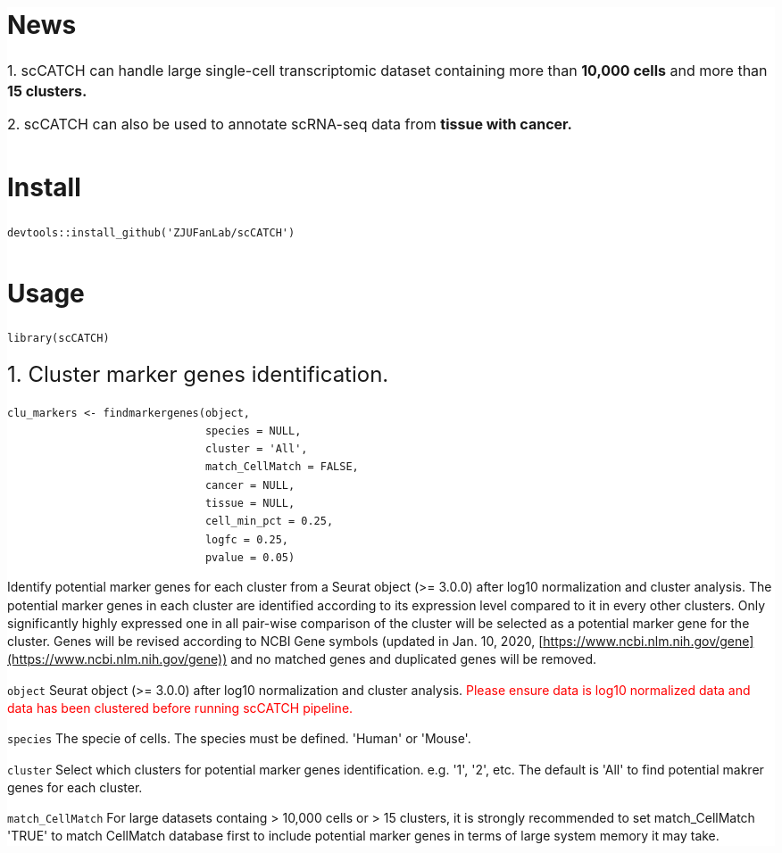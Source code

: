# News
<font size = 3>1. scCATCH can handle large single-cell transcriptomic dataset containing more than __10,000 cells__ and more than __15 clusters.__</font>

<font size = 3>2. scCATCH can also be used to annotate scRNA-seq data from __tissue with cancer.__</font>

# Install
`devtools::install_github('ZJUFanLab/scCATCH')`

# Usage

`library(scCATCH)`

<font size=5>1. Cluster marker genes identification.</font>

```(r)
clu_markers <- findmarkergenes(object,
                               species = NULL,
                               cluster = 'All',
                               match_CellMatch = FALSE,
                               cancer = NULL,
                               tissue = NULL,
                               cell_min_pct = 0.25,
                               logfc = 0.25,
                               pvalue = 0.05)
```

Identify potential marker genes for each cluster from a Seurat object (>= 3.0.0) after log10 normalization and cluster analysis. The potential marker genes in each cluster are identified according to its expression level compared to it in every other clusters. Only significantly highly expressed one in all pair-wise comparison of the cluster will be selected as a potential marker gene for the cluster. Genes will be revised according to NCBI Gene symbols (updated in Jan. 10, 2020, [https://www.ncbi.nlm.nih.gov/gene](https://www.ncbi.nlm.nih.gov/gene)) and no matched genes and duplicated genes will be removed.

`object` 
Seurat object (>= 3.0.0) after log10 normalization and cluster analysis. <font color=red>Please ensure data is log10 normalized data and data has been clustered before running scCATCH pipeline.</font>

`species`
The specie of cells. The species must be defined. 'Human' or 'Mouse'.

`cluster`
Select which clusters for potential marker genes identification. e.g. '1', '2', etc. The default is 'All' to find potential makrer genes for each cluster.

`match_CellMatch`
For large datasets containg > 10,000 cells or > 15 clusters, it is strongly recommended to set match_CellMatch 'TRUE' to match CellMatch database first to include potential marker genes in terms of large system memory it may take.
